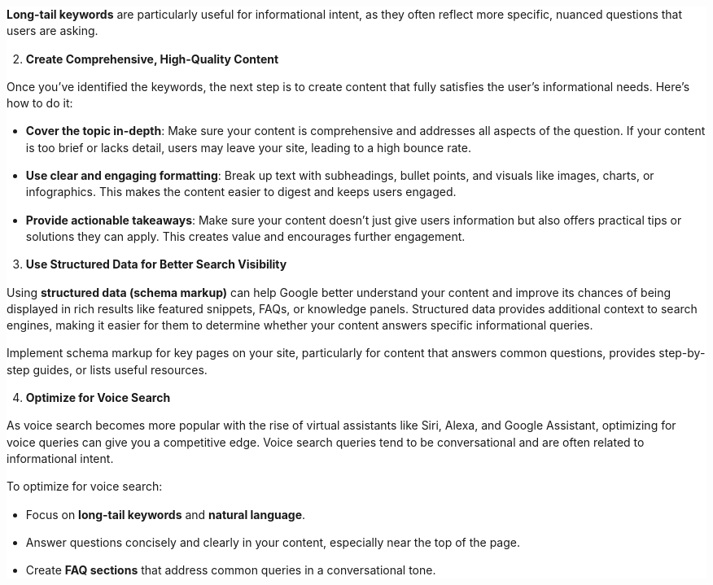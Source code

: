 

**Long-tail keywords** are particularly useful for informational intent, as they often reflect more specific, nuanced questions that users are asking.





2. **Create Comprehensive, High-Quality Content**



Once you’ve identified the keywords, the next step is to create content that fully satisfies the user’s informational needs. Here’s how to do it:


* **Cover the topic in-depth**: Make sure your content is comprehensive and addresses all aspects of the question. If your content is too brief or lacks detail, users may leave your site, leading to a high bounce rate.

* **Use clear and engaging formatting**: Break up text with subheadings, bullet points, and visuals like images, charts, or infographics. This makes the content easier to digest and keeps users engaged.

* **Provide actionable takeaways**: Make sure your content doesn’t just give users information but also offers practical tips or solutions they can apply. This creates value and encourages further engagement.






3. **Use Structured Data for Better Search Visibility**



Using **structured data (schema markup)** can help Google better understand your content and improve its chances of being displayed in rich results like featured snippets, FAQs, or knowledge panels. Structured data provides additional context to search engines, making it easier for them to determine whether your content answers specific informational queries.



Implement schema markup for key pages on your site, particularly for content that answers common questions, provides step-by-step guides, or lists useful resources.





4. **Optimize for Voice Search**



As voice search becomes more popular with the rise of virtual assistants like Siri, Alexa, and Google Assistant, optimizing for voice queries can give you a competitive edge. Voice search queries tend to be conversational and are often related to informational intent.



To optimize for voice search:


* Focus on **long-tail keywords** and **natural language**.

* Answer questions concisely and clearly in your content, especially near the top of the page.

* Create **FAQ sections** that address common queries in a conversational tone.
